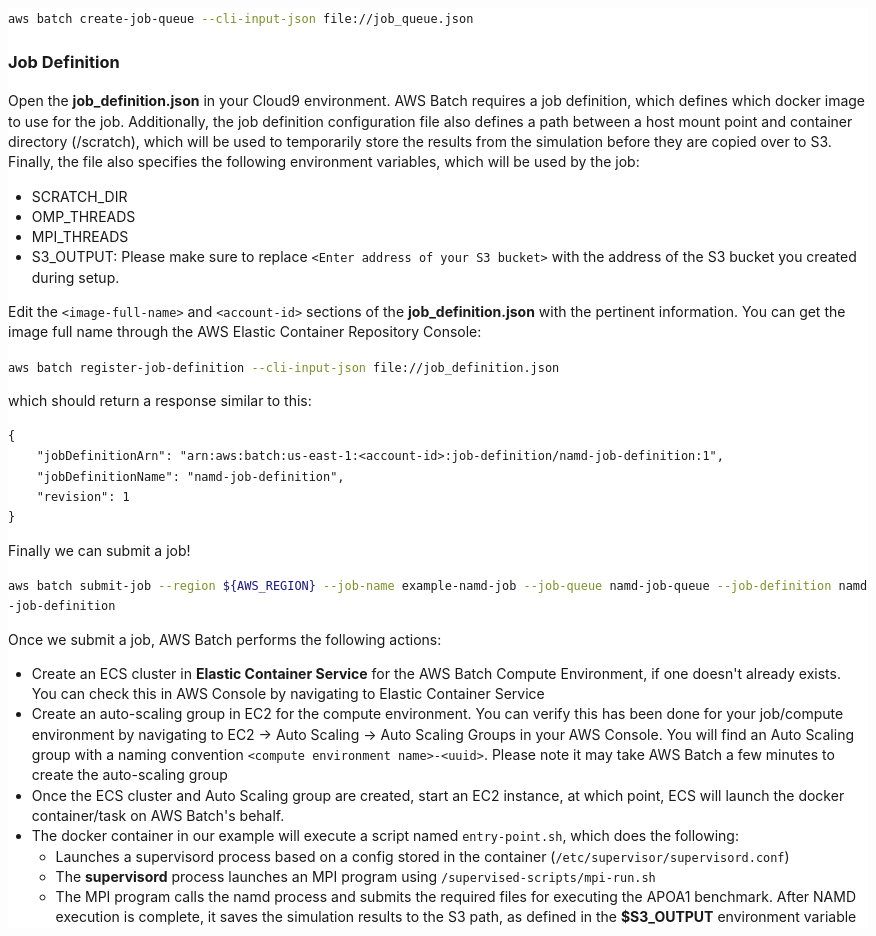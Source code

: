 ```bash
aws batch create-job-queue --cli-input-json file://job_queue.json
```


### Job Definition

Open the **job_definition.json** in your Cloud9 environment. AWS Batch requires a job definition, which defines which docker image to use for the job. Additionally, the job definition configuration file also defines a path between a host mount point and container directory (/scratch), which will be used to temporarily store the results from the simulation before they are copied over to S3. Finally, the file also specifies the following environment variables, which will be used by the job:

* SCRATCH_DIR
* OMP_THREADS
* MPI_THREADS
* S3_OUTPUT: Please make sure to replace `<Enter address of your S3 bucket>` with the address of the S3 bucket you created during setup. 

Edit the `<image-full-name>` and `<account-id>` sections of the **job_definition.json** with the pertinent information. You can get the image full name through the AWS Elastic Container Repository Console:

```bash
aws batch register-job-definition --cli-input-json file://job_definition.json
```
which should return a response similar to this:
```
{
    "jobDefinitionArn": "arn:aws:batch:us-east-1:<account-id>:job-definition/namd-job-definition:1",
    "jobDefinitionName": "namd-job-definition",
    "revision": 1
}
```

Finally we can submit a job!

```bash
aws batch submit-job --region ${AWS_REGION} --job-name example-namd-job --job-queue namd-job-queue --job-definition namd-job-definition
```

Once we submit a job, AWS Batch performs the following actions:

* Create an ECS cluster in **Elastic Container Service** for the AWS Batch Compute Environment, if one doesn't already exists. You can check this in AWS Console by navigating to Elastic Container Service 
* Create an auto-scaling group in EC2 for the compute environment. You can verify this has been done for your job/compute environment by navigating to EC2 -> Auto Scaling -> Auto Scaling Groups in your AWS Console. You will find an Auto Scaling group with a naming convention `<compute environment name>-<uuid>`. Please note it may take AWS Batch a few minutes to create the auto-scaling group
* Once the ECS cluster and Auto Scaling group are created, start an EC2 instance, at which point, ECS will launch the docker container/task on AWS Batch's behalf. 
* The docker container in our example will execute a script named `entry-point.sh`, which does the following:
    - Launches a supervisord process based on a config stored in the container (`/etc/supervisor/supervisord.conf`)
    - The **supervisord** process launches an MPI program using `/supervised-scripts/mpi-run.sh`
    - The MPI program calls the namd process and submits the required files for executing the APOA1 benchmark. After NAMD execution is complete, it saves the simulation results to the S3 path, as defined in the **$S3_OUTPUT** environment variable 

